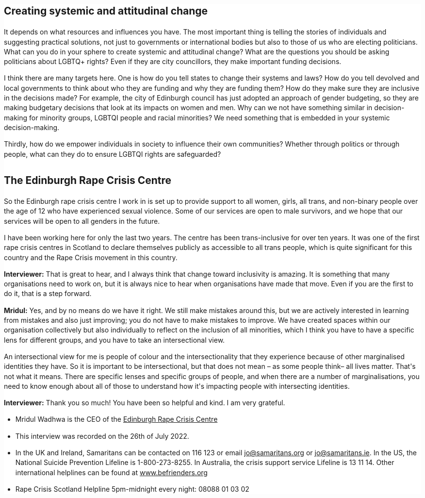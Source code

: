 ## **Creating systemic and attitudinal change**

It depends on what resources and influences you have. The most important thing is telling the stories of individuals and suggesting practical solutions, not just to governments or international bodies but also to those of us who are electing politicians. What can you do in your sphere to create systemic and attitudinal change? What are the questions you should be asking politicians about LGBTQ+ rights? Even if they are city councillors, they make important funding decisions.

I think there are many targets here. One is how do you tell states to change their systems and laws? How do you tell devolved and local governments to think about who they are funding and why they are funding them? How do they make sure they are inclusive in the decisions made? For example, the city of Edinburgh council has just adopted an approach of gender budgeting, so they are making budgetary decisions that look at its impacts on women and men. Why can we not have something similar in decision-making for minority groups, LGBTQI people and racial minorities? We need something that is embedded in your systemic decision-making.

Thirdly, how do we empower individuals in society to influence their own communities? Whether through politics or through people, what can they do to ensure LGBTQI rights are safeguarded?

## The E**dinburgh Rape Crisis Centre**

So the Edinburgh rape crisis centre I work in is set up to provide support to all women, girls, all trans, and non-binary people over the age of 12 who have experienced sexual violence. Some of our services are open to male survivors, and we hope that our services will be open to all genders in the future.

I have been working here for only the last two years. The centre has been trans-inclusive for over ten years. It was one of the first rape crisis centres in Scotland to declare themselves publicly as accessible to all trans people, which is quite significant for this country and the Rape Crisis movement in this country.

**Interviewer:** That is great to hear, and I always think that change toward inclusivity is amazing. It is something that many organisations need to work on, but it is always nice to hear when organisations have made that move. Even if you are the first to do it, that is a step forward.

**Mridul:** Yes, and by no means do we have it right. We still make mistakes around this, but we are actively interested in learning from mistakes and also just improving; you do not have to make mistakes to improve. We have created spaces within our organisation collectively but also individually to reflect on the inclusion of all minorities, which I think you have to have a specific lens for different groups, and you have to take an intersectional view.

An intersectional view for me is people of colour and the intersectionality that they experience because of other marginalised identities they have. So it is important to be intersectional, but that does not mean – as some people think– all lives matter. That's not what it means. There are specific lenses and specific groups of people, and when there are a number of marginalisations, you need to know enough about all of those to understand how it's impacting people with intersecting identities.

**Interviewer:** Thank you so much! You have been so helpful and kind. I am very grateful.

- Mridul Wadhwa is the CEO of the [Edinburgh Rape Crisis Centre](https://www.ercc.scot/)

- This interview was recorded on the 26th of July 2022.

- In the UK and Ireland, Samaritans can be contacted on 116 123 or email jo@samaritans.org or jo@samaritans.ie. In the US, the National Suicide Prevention Lifeline is 1-800-273-8255. In Australia, the crisis support service Lifeline is 13 11 14. Other international helplines can be found at www.befrienders.org

- Rape Crisis Scotland Helpline 5pm-midnight every night: 08088 01 03 02
